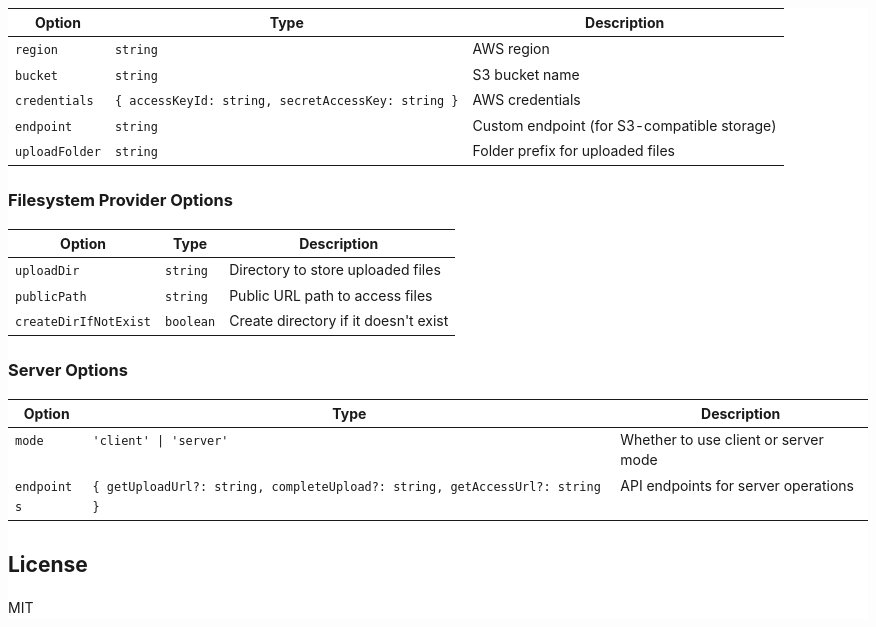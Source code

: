 | Option         | Type                                               | Description                                 |
| -------------- | -------------------------------------------------- | ------------------------------------------- |
| `region`       | `string`                                           | AWS region                                  |
| `bucket`       | `string`                                           | S3 bucket name                              |
| `credentials`  | `{ accessKeyId: string, secretAccessKey: string }` | AWS credentials                             |
| `endpoint`     | `string`                                           | Custom endpoint (for S3-compatible storage) |
| `uploadFolder` | `string`                                           | Folder prefix for uploaded files            |

### Filesystem Provider Options

| Option                | Type      | Description                          |
| --------------------- | --------- | ------------------------------------ |
| `uploadDir`           | `string`  | Directory to store uploaded files    |
| `publicPath`          | `string`  | Public URL path to access files      |
| `createDirIfNotExist` | `boolean` | Create directory if it doesn't exist |

### Server Options

| Option      | Type                                                                        | Description                          |
| ----------- | --------------------------------------------------------------------------- | ------------------------------------ |
| `mode`      | `'client' \| 'server'`                                                      | Whether to use client or server mode |
| `endpoints` | `{ getUploadUrl?: string, completeUpload?: string, getAccessUrl?: string }` | API endpoints for server operations  |

## License

MIT
